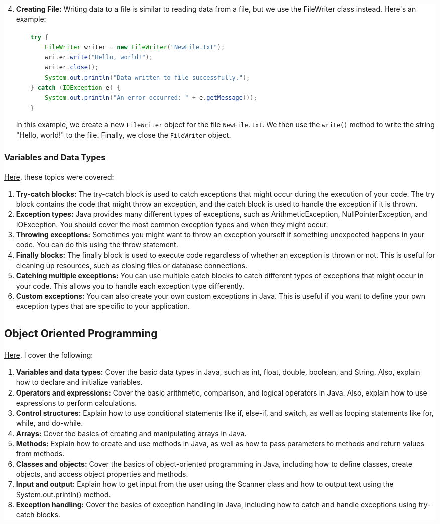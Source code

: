 4. **Creating File:** Writing data to a file is similar to reading data from a file, but we use the FileWriter class instead. Here's an example:
    ```java
        try {
            FileWriter writer = new FileWriter("NewFile.txt");
            writer.write("Hello, world!");
            writer.close();
            System.out.println("Data written to file successfully.");
        } catch (IOException e) {
            System.out.println("An error occurred: " + e.getMessage());
        }
    ```
    In this example, we create a new `FileWriter` object for the file `NewFile.txt`. We then use the `write()` method to write the string "Hello, world!" to the file. Finally, we close the `FileWriter` object.

### Variables and Data Types

[Here](https://github.com/mdmosfikurrahman/JavaBasics/blob/main/src/main/java/org/epde/basic/exceptionHandling/ExceptionHandling.java), these topics were covered:
1. **Try-catch blocks:** The try-catch block is used to catch exceptions that might occur during the execution of your code. The try block contains the code that might throw an exception, and the catch block is used to handle the exception if it is thrown.
2. **Exception types:** Java provides many different types of exceptions, such as ArithmeticException, NullPointerException, and IOException. You should cover the most common exception types and when they might occur.
3. **Throwing exceptions:** Sometimes you might want to throw an exception yourself if something unexpected happens in your code. You can do this using the throw statement.
4. **Finally blocks:** The finally block is used to execute code regardless of whether an exception is thrown or not. This is useful for cleaning up resources, such as closing files or database connections.
5. **Catching multiple exceptions:** You can use multiple catch blocks to catch different types of exceptions that might occur in your code. This allows you to handle each exception type differently.
6. **Custom exceptions:** You can also create your own custom exceptions in Java. This is useful if you want to define your own exception types that are specific to your application.


## Object Oriented Programming


[Here](https://github.com/mdmosfikurrahman/JavaBasics/tree/main/src/main/java/org/epde/basic), I cover the following:
1. **Variables and data types:** Cover the basic data types in Java, such as int, float, double, boolean, and String. Also, explain how to declare and initialize variables.
2. **Operators and expressions:** Cover the basic arithmetic, comparison, and logical operators in Java. Also, explain how to use expressions to perform calculations.
3. **Control structures:** Explain how to use conditional statements like if, else-if, and switch, as well as looping statements like for, while, and do-while.
4. **Arrays:** Cover the basics of creating and manipulating arrays in Java.
5. **Methods:** Explain how to create and use methods in Java, as well as how to pass parameters to methods and return values from methods.
6. **Classes and objects:** Cover the basics of object-oriented programming in Java, including how to define classes, create objects, and access object properties and methods.
7. **Input and output:** Explain how to get input from the user using the Scanner class and how to output text using the System.out.println() method.
8. **Exception handling:** Cover the basics of exception handling in Java, including how to catch and handle exceptions using try-catch blocks.